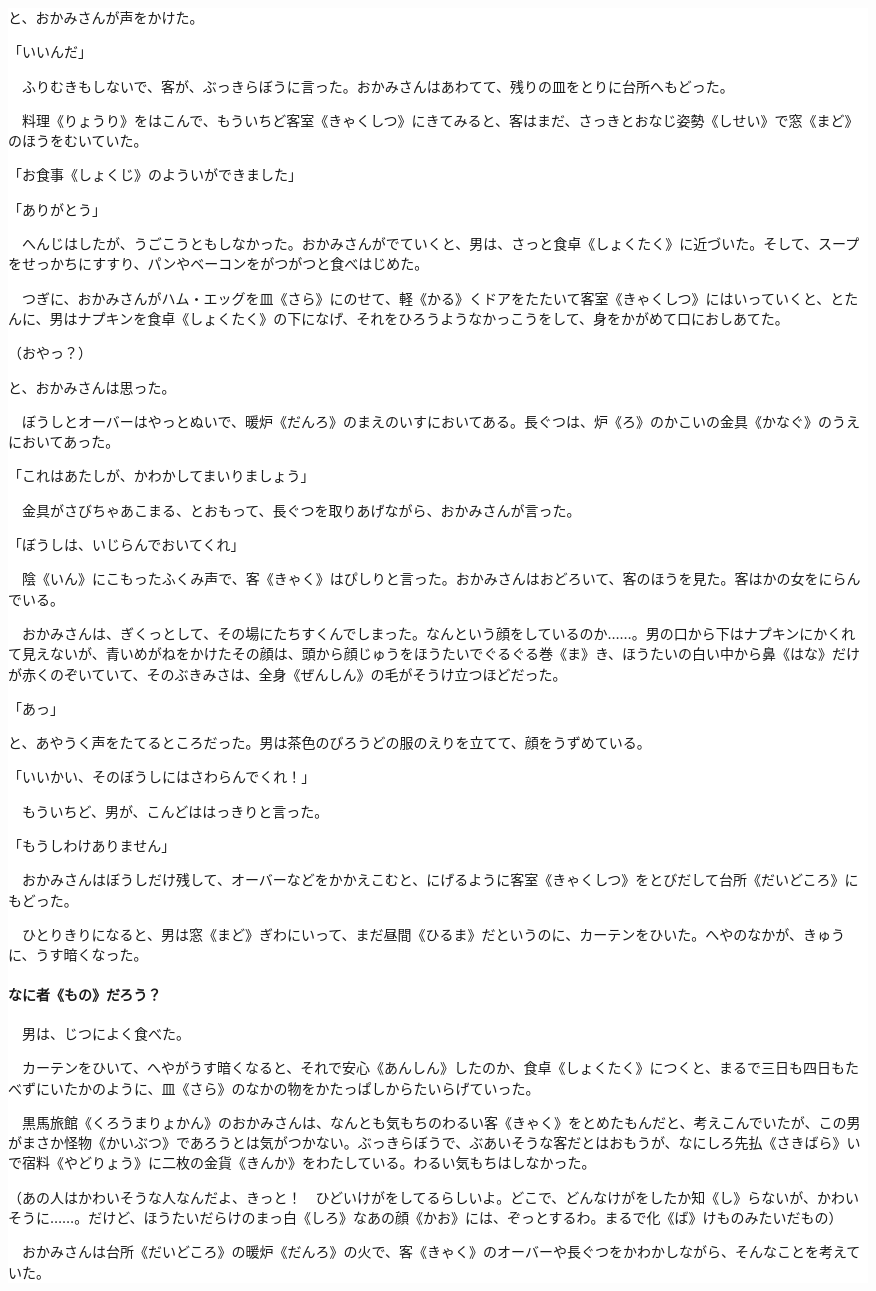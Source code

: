 と、おかみさんが声をかけた。

「いいんだ」

　ふりむきもしないで、客が、ぶっきらぼうに言った。おかみさんはあわてて、残りの皿をとりに台所へもどった。

　料理《りょうり》をはこんで、もういちど客室《きゃくしつ》にきてみると、客はまだ、さっきとおなじ姿勢《しせい》で窓《まど》のほうをむいていた。

「お食事《しょくじ》のよういができました」

「ありがとう」

　へんじはしたが、うごこうともしなかった。おかみさんがでていくと、男は、さっと食卓《しょくたく》に近づいた。そして、スープをせっかちにすすり、パンやベーコンをがつがつと食べはじめた。

　つぎに、おかみさんがハム・エッグを皿《さら》にのせて、軽《かる》くドアをたたいて客室《きゃくしつ》にはいっていくと、とたんに、男はナプキンを食卓《しょくたく》の下になげ、それをひろうようなかっこうをして、身をかがめて口におしあてた。

（おやっ？）

と、おかみさんは思った。

　ぼうしとオーバーはやっとぬいで、暖炉《だんろ》のまえのいすにおいてある。長ぐつは、炉《ろ》のかこいの金具《かなぐ》のうえにおいてあった。

「これはあたしが、かわかしてまいりましょう」

　金具がさびちゃあこまる、とおもって、長ぐつを取りあげながら、おかみさんが言った。

「ぼうしは、いじらんでおいてくれ」

　陰《いん》にこもったふくみ声で、客《きゃく》はぴしりと言った。おかみさんはおどろいて、客のほうを見た。客はかの女をにらんでいる。

　おかみさんは、ぎくっとして、その場にたちすくんでしまった。なんという顔をしているのか……。男の口から下はナプキンにかくれて見えないが、青いめがねをかけたその顔は、頭から顔じゅうをほうたいでぐるぐる巻《ま》き、ほうたいの白い中から鼻《はな》だけが赤くのぞいていて、そのぶきみさは、全身《ぜんしん》の毛がそうけ立つほどだった。

「あっ」

と、あやうく声をたてるところだった。男は茶色のびろうどの服のえりを立てて、顔をうずめている。

「いいかい、そのぼうしにはさわらんでくれ！」

　もういちど、男が、こんどははっきりと言った。

「もうしわけありません」

　おかみさんはぼうしだけ残して、オーバーなどをかかえこむと、にげるように客室《きゃくしつ》をとびだして台所《だいどころ》にもどった。

　ひとりきりになると、男は窓《まど》ぎわにいって、まだ昼間《ひるま》だというのに、カーテンをひいた。へやのなかが、きゅうに、うす暗くなった。



#### なに者《もの》だろう？




　男は、じつによく食べた。

　カーテンをひいて、へやがうす暗くなると、それで安心《あんしん》したのか、食卓《しょくたく》につくと、まるで三日も四日もたべずにいたかのように、皿《さら》のなかの物をかたっぱしからたいらげていった。

　黒馬旅館《くろうまりょかん》のおかみさんは、なんとも気もちのわるい客《きゃく》をとめたもんだと、考えこんでいたが、この男がまさか怪物《かいぶつ》であろうとは気がつかない。ぶっきらぼうで、ぶあいそうな客だとはおもうが、なにしろ先払《さきばら》いで宿料《やどりょう》に二枚の金貨《きんか》をわたしている。わるい気もちはしなかった。

（あの人はかわいそうな人なんだよ、きっと！　ひどいけがをしてるらしいよ。どこで、どんなけがをしたか知《し》らないが、かわいそうに……。だけど、ほうたいだらけのまっ白《しろ》なあの顔《かお》には、ぞっとするわ。まるで化《ば》けものみたいだもの）

　おかみさんは台所《だいどころ》の暖炉《だんろ》の火で、客《きゃく》のオーバーや長ぐつをかわかしながら、そんなことを考えていた。
